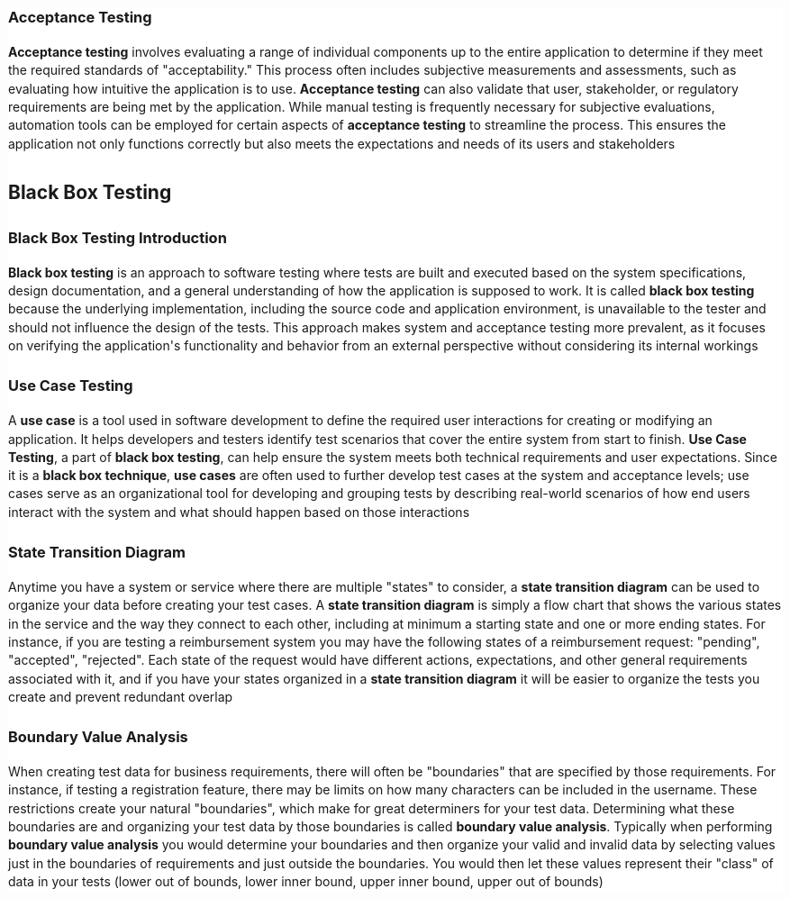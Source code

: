 ### Acceptance Testing
**Acceptance testing** involves evaluating a range of individual components up to the entire application to determine if they meet the required standards of "acceptability." This process often includes subjective measurements and assessments, such as evaluating how intuitive the application is to use. **Acceptance testing** can also validate that user, stakeholder, or regulatory requirements are being met by the application. While manual testing is frequently necessary for subjective evaluations, automation tools can be employed for certain aspects of **acceptance testing** to streamline the process. This ensures the application not only functions correctly but also meets the expectations and needs of its users and stakeholders

## Black Box Testing

### Black Box Testing Introduction
**Black box testing** is an approach to software testing where tests are built and executed based on the system specifications, design documentation, and a general understanding of how the application is supposed to work. It is called **black box testing** because the underlying implementation, including the source code and application environment, is unavailable to the tester and should not influence the design of the tests. This approach makes system and acceptance testing more prevalent, as it focuses on verifying the application's functionality and behavior from an external perspective without considering its internal workings

### Use Case Testing
A **use case** is a tool used in software development to define the required user interactions for creating or modifying an application. It helps developers and testers identify test scenarios that cover the entire system from start to finish. **Use Case Testing**, a part of **black box testing**, can help ensure the system meets both technical requirements and user expectations. Since it is a **black box technique**, **use cases** are often used to further develop test cases at the system and acceptance levels; use cases serve as an organizational tool for developing and grouping tests by describing real-world scenarios of how end users interact with the system and what should happen based on those interactions

### State Transition Diagram
Anytime you have a system or service where there are multiple "states" to consider, a **state transition diagram** can be used to organize your data before creating your test cases. A **state transition diagram** is simply a flow chart that shows the various states in the service and the way they connect to each other, including at minimum a starting state and one or more ending states. For instance, if you are testing a reimbursement system you may have the following states of a reimbursement request: "pending", "accepted", "rejected". Each state of the request would have different actions, expectations, and other general requirements associated with it, and if you have your states organized in a **state transition diagram** it will be easier to organize the tests you create and prevent redundant overlap

### Boundary Value Analysis
When creating test data for business requirements, there will often be "boundaries" that are specified by those requirements. For instance, if testing a registration feature, there may be limits on how many characters can be included in the username. These restrictions create your natural "boundaries", which make for great determiners for your test data. Determining what these boundaries are and organizing your test data by those boundaries is called **boundary value analysis**. Typically when performing **boundary value analysis** you would determine your boundaries and then organize your valid and invalid data by selecting values just in the boundaries of requirements and just outside the boundaries. You would then let these values represent their "class" of data in your tests (lower out of bounds, lower inner bound, upper inner bound, upper out of bounds)
